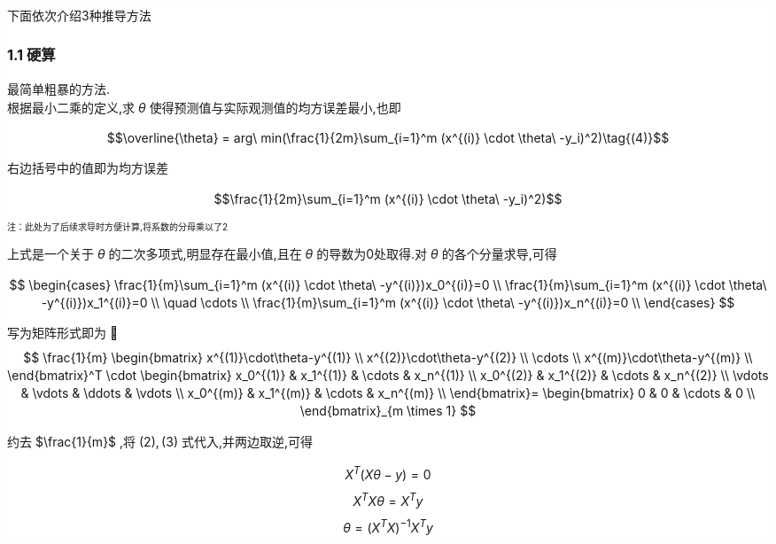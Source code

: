 下面依次介绍3种推导方法

### 1.1 硬算

最简单粗暴的方法.</br>
根据最小二乘的定义,求 $\theta$ 使得预测值与实际观测值的均方误差最小,也即

$$\overline{\theta} = arg\ min(\frac{1}{2m}\sum_{i=1}^m (x^{(i)} \cdot \theta\ -y_i)^2)\tag{(4)}$$

右边括号中的值即为均方误差

$$\frac{1}{2m}\sum_{i=1}^m (x^{(i)} \cdot \theta\ -y_i)^2)$$

<font size = '1'>

注：此处为了后续求导时方便计算,将系数的分母乘以了2

</font>

上式是一个关于 $\theta$ 的二次多项式,明显存在最小值,且在 $\theta$ 的导数为0处取得.对 $\theta$ 的各个分量求导,可得

$$
\begin{cases}
\frac{1}{m}\sum_{i=1}^m (x^{(i)} \cdot \theta\ -y^{(i)})x_0^{(i)}=0 \\
\frac{1}{m}\sum_{i=1}^m (x^{(i)} \cdot \theta\ -y^{(i)})x_1^{(i)}=0 \\
\quad \cdots \\
\frac{1}{m}\sum_{i=1}^m (x^{(i)} \cdot \theta\ -y^{(i)})x_n^{(i)}=0 \\
\end{cases}
$$

写为矩阵形式即为

$$
\frac{1}{m}
\begin{bmatrix}
    x^{(1)}\cdot\theta-y^{(1)} \\
    x^{(2)}\cdot\theta-y^{(2)} \\
    \cdots \\
    x^{(m)}\cdot\theta-y^{(m)} \\
\end{bmatrix}^T
\cdot
\begin{bmatrix}
    x_0^{(1)} & x_1^{(1)} & \cdots & x_n^{(1)} \\
    x_0^{(2)} & x_1^{(2)} & \cdots & x_n^{(2)} \\
    \vdots    & \vdots    & \ddots & \vdots    \\
    x_0^{(m)} & x_1^{(m)} & \cdots & x_n^{(m)} \\
\end{bmatrix}=
\begin{bmatrix}
    0 & 0 & \cdots & 0 \\
\end{bmatrix}_{m \times 1}
$$

约去 $\frac{1}{m}$ ,将 $(2),(3)$ 式代入,并两边取逆,可得

$$
X^T(X\theta-y)=0
$$
$$
X^TX\theta=X^Ty
$$
$$
\theta=(X^TX)^{-1}X^Ty
$$
